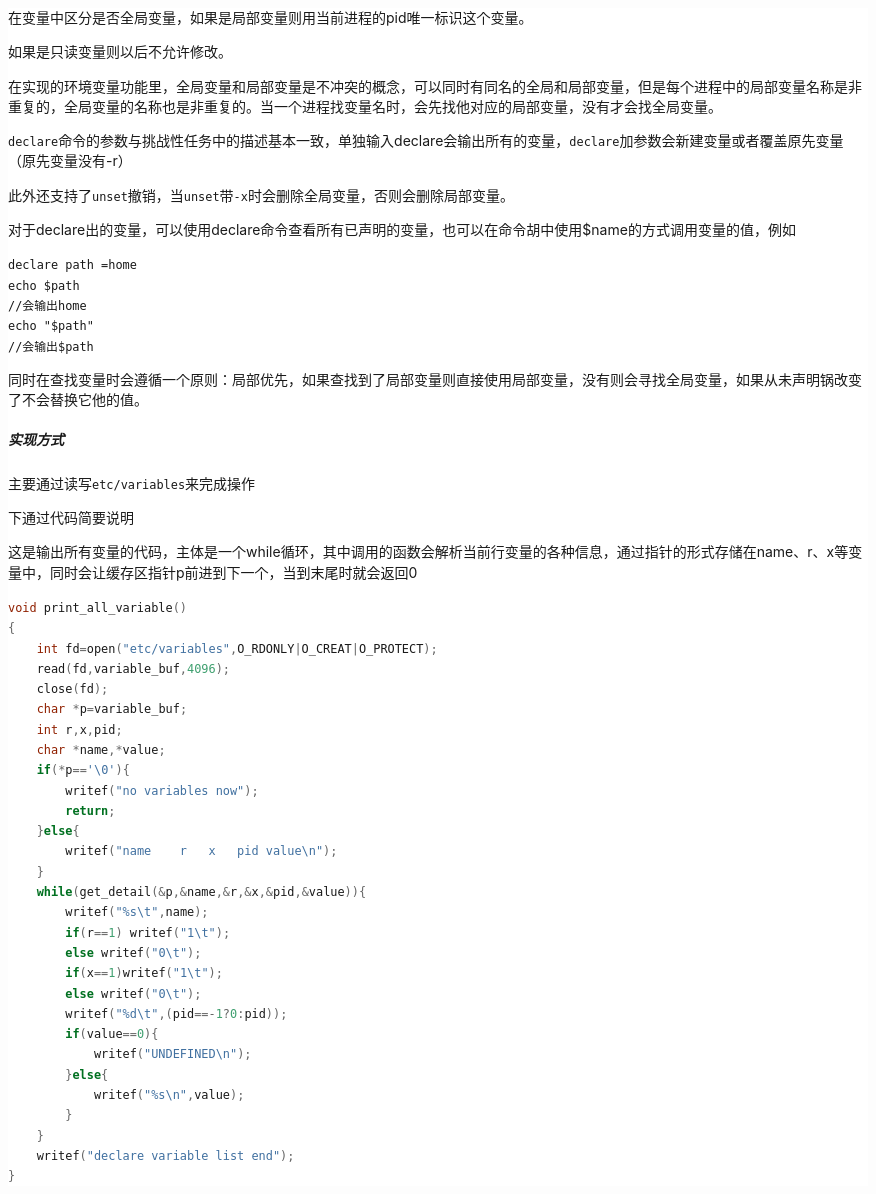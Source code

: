 在变量中区分是否全局变量，如果是局部变量则用当前进程的pid唯一标识这个变量。

如果是只读变量则以后不允许修改。

在实现的环境变量功能里，全局变量和局部变量是不冲突的概念，可以同时有同名的全局和局部变量，但是每个进程中的局部变量名称是非重复的，全局变量的名称也是非重复的。当一个进程找变量名时，会先找他对应的局部变量，没有才会找全局变量。

`declare`命令的参数与挑战性任务中的描述基本一致，单独输入declare会输出所有的变量，`declare`加参数会新建变量或者覆盖原先变量（原先变量没有-r）

此外还支持了`unset`撤销，当`unset`带`-x`时会删除全局变量，否则会删除局部变量。



对于declare出的变量，可以使用declare命令查看所有已声明的变量，也可以在命令胡中使用$name的方式调用变量的值，例如 

```
declare path =home
echo $path
//会输出home
echo "$path"
//会输出$path
```

同时在查找变量时会遵循一个原则：局部优先，如果查找到了局部变量则直接使用局部变量，没有则会寻找全局变量，如果从未声明锅改变了不会替换它他的值。

##### 实现方式

主要通过读写`etc/variables`来完成操作

下通过代码简要说明

这是输出所有变量的代码，主体是一个while循环，其中调用的函数会解析当前行变量的各种信息，通过指针的形式存储在name、r、x等变量中，同时会让缓存区指针p前进到下一个，当到末尾时就会返回0

```c
void print_all_variable()
{
	int fd=open("etc/variables",O_RDONLY|O_CREAT|O_PROTECT);
	read(fd,variable_buf,4096);
	close(fd);
	char *p=variable_buf;
	int r,x,pid;
	char *name,*value;
	if(*p=='\0'){
		writef("no variables now");
		return;
	}else{
		writef("name	r	x	pid	value\n");
	}
	while(get_detail(&p,&name,&r,&x,&pid,&value)){
		writef("%s\t",name);
		if(r==1) writef("1\t");
		else writef("0\t");
		if(x==1)writef("1\t");
		else writef("0\t");
		writef("%d\t",(pid==-1?0:pid));
		if(value==0){
			writef("UNDEFINED\n");
		}else{
			writef("%s\n",value);
		}
	}
	writef("declare variable list end");
}
```
